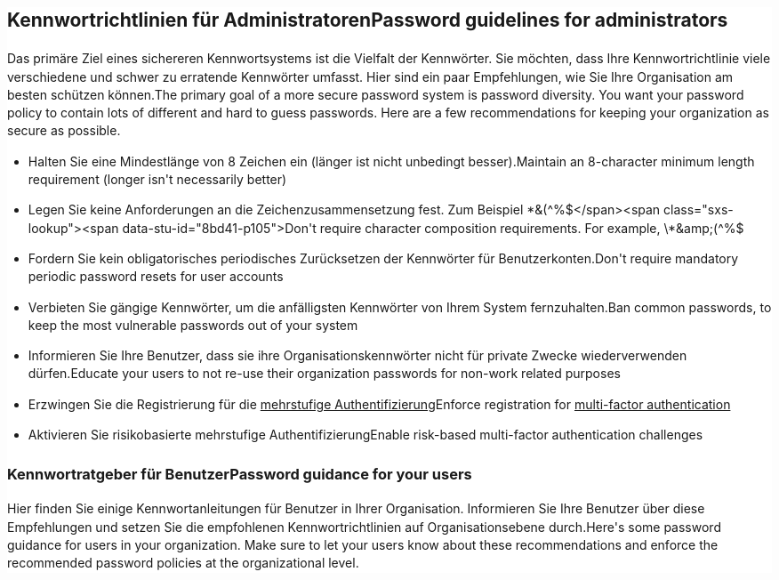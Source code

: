 ## <a name="password-guidelines-for-administrators"></a><span data-ttu-id="8bd41-120">Kennwortrichtlinien für Administratoren</span><span class="sxs-lookup"><span data-stu-id="8bd41-120">Password guidelines for administrators</span></span>

<span data-ttu-id="8bd41-p104">Das primäre Ziel eines sichereren Kennwortsystems ist die Vielfalt der Kennwörter. Sie möchten, dass Ihre Kennwortrichtlinie viele verschiedene und schwer zu erratende Kennwörter umfasst. Hier sind ein paar Empfehlungen, wie Sie Ihre Organisation am besten schützen können.</span><span class="sxs-lookup"><span data-stu-id="8bd41-p104">The primary goal of a more secure password system is password diversity. You want your password policy to contain lots of different and hard to guess passwords. Here are a few recommendations for keeping your organization as secure as possible.</span></span>
  
- <span data-ttu-id="8bd41-124">Halten Sie eine Mindestlänge von 8 Zeichen ein (länger ist nicht unbedingt besser).</span><span class="sxs-lookup"><span data-stu-id="8bd41-124">Maintain an 8-character minimum length requirement (longer isn't necessarily better)</span></span>

- <span data-ttu-id="8bd41-p105">Legen Sie keine Anforderungen an die Zeichenzusammensetzung fest. Zum Beispiel \*&amp;(^%$</span><span class="sxs-lookup"><span data-stu-id="8bd41-p105">Don't require character composition requirements. For example, \*&amp;(^%$</span></span>

- <span data-ttu-id="8bd41-127">Fordern Sie kein obligatorisches periodisches Zurücksetzen der Kennwörter für Benutzerkonten.</span><span class="sxs-lookup"><span data-stu-id="8bd41-127">Don't require mandatory periodic password resets for user accounts</span></span>

- <span data-ttu-id="8bd41-128">Verbieten Sie gängige Kennwörter, um die anfälligsten Kennwörter von Ihrem System fernzuhalten.</span><span class="sxs-lookup"><span data-stu-id="8bd41-128">Ban common passwords, to keep the most vulnerable passwords out of your system</span></span>

- <span data-ttu-id="8bd41-129">Informieren Sie Ihre Benutzer, dass sie ihre Organisationskennwörter nicht für private Zwecke wiederverwenden dürfen.</span><span class="sxs-lookup"><span data-stu-id="8bd41-129">Educate your users to not re-use their organization passwords for non-work related purposes</span></span>

- <span data-ttu-id="8bd41-130">Erzwingen Sie die Registrierung für die [mehrstufige Authentifizierung](../security-and-compliance/set-up-multi-factor-authentication.md)</span><span class="sxs-lookup"><span data-stu-id="8bd41-130">Enforce registration for [multi-factor authentication](../security-and-compliance/set-up-multi-factor-authentication.md)</span></span>

- <span data-ttu-id="8bd41-131">Aktivieren Sie risikobasierte mehrstufige Authentifizierung</span><span class="sxs-lookup"><span data-stu-id="8bd41-131">Enable risk-based multi-factor authentication challenges</span></span>

### <a name="password-guidance-for-your-users"></a><span data-ttu-id="8bd41-132">Kennwortratgeber für Benutzer</span><span class="sxs-lookup"><span data-stu-id="8bd41-132">Password guidance for your users</span></span>

<span data-ttu-id="8bd41-p106">Hier finden Sie einige Kennwortanleitungen für Benutzer in Ihrer Organisation. Informieren Sie Ihre Benutzer über diese Empfehlungen und setzen Sie die empfohlenen Kennwortrichtlinien auf Organisationsebene durch.</span><span class="sxs-lookup"><span data-stu-id="8bd41-p106">Here's some password guidance for users in your organization. Make sure to let your users know about these recommendations and enforce the recommended password policies at the organizational level.</span></span>
  